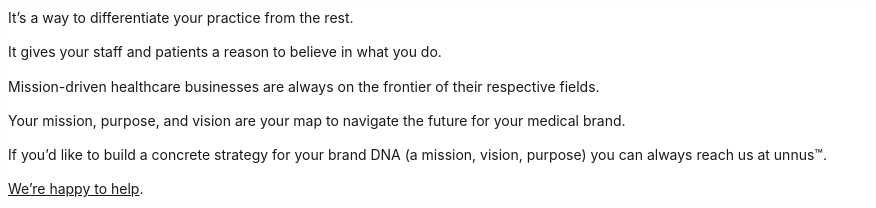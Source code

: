 It’s a way to differentiate your practice from the rest.

It gives your staff and patients a reason to believe in what you do.

Mission-driven healthcare businesses are always on the frontier of their respective fields.

Your mission, purpose, and vision are your map to navigate the future for your medical brand.

If you’d like to build a concrete strategy for your brand DNA (a mission, vision, purpose) you can always reach us at unnus™.

[We’re happy to help](/contact "Healthcare branding agency to help you create your medical brand").